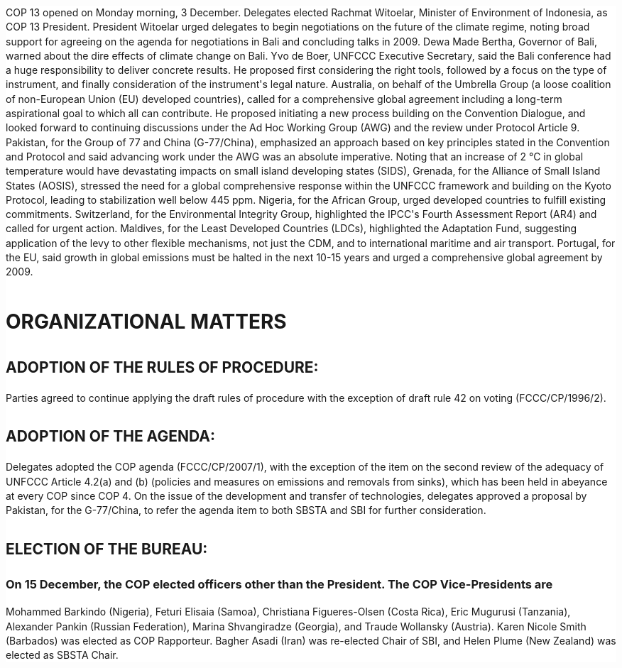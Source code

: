 COP 13 opened on Monday morning, 3 December. Delegates elected Rachmat Witoelar, Minister of Environment of Indonesia, as COP 13 President. President Witoelar urged delegates to begin negotiations on the future of the climate regime, noting broad support for agreeing on the agenda for negotiations in Bali and concluding talks in 2009. Dewa Made Bertha, Governor of Bali, warned about the dire effects of climate change on Bali. Yvo de Boer, UNFCCC Executive Secretary, said the Bali conference had a huge responsibility to deliver concrete results. He proposed first considering the right tools, followed by a focus on the type of instrument, and finally consideration of the instrument's legal nature. Australia, on behalf of the Umbrella Group (a loose coalition of non-European Union (EU) developed countries), called for a comprehensive global agreement including a long-term aspirational goal to which all can contribute. He proposed initiating a new process building on the Convention Dialogue, and looked forward to continuing discussions under the Ad Hoc Working Group (AWG) and the review under Protocol Article 9. Pakistan, for the Group of 77 and China (G-77/China), emphasized an approach based on key principles stated in the Convention and Protocol and said advancing work under the AWG was an absolute imperative. Noting that an increase of 2 °C in global temperature would have devastating impacts on small island developing states (SIDS), Grenada, for the Alliance of Small Island States (AOSIS), stressed the need for a global comprehensive response within the UNFCCC framework and building on the Kyoto Protocol, leading to stabilization well below 445 ppm. Nigeria, for the African Group, urged developed countries to fulfill existing commitments. Switzerland, for the Environmental Integrity Group, highlighted the IPCC's Fourth Assessment Report (AR4) and called for urgent action. Maldives, for the Least Developed Countries (LDCs), highlighted the Adaptation Fund, suggesting application of the levy to other flexible mechanisms, not just the CDM, and to international maritime and air transport. Portugal, for the EU, said growth in global emissions must be halted in the next 10-15 years and urged a comprehensive global agreement by 2009.

# ORGANIZATIONAL MATTERS

## ADOPTION OF THE RULES OF PROCEDURE:

Parties agreed to continue applying the draft rules of procedure with the exception of draft rule 42 on voting (FCCC/CP/1996/2).

## ADOPTION OF THE AGENDA:

Delegates adopted the COP agenda (FCCC/CP/2007/1), with the exception of the item on the second review of the adequacy of UNFCCC Article 4.2(a) and (b) (policies and measures on emissions and removals from sinks), which has been held in abeyance at every COP since COP 4. On the issue of the development and transfer of technologies, delegates approved a proposal by Pakistan, for the G-77/China, to refer the agenda item to both SBSTA and SBI for further consideration.

## ELECTION OF THE BUREAU:

### On 15 December, the COP elected officers other than the President. The COP Vice-Presidents are

Mohammed Barkindo (Nigeria), Feturi Elisaia (Samoa), Christiana Figueres-Olsen (Costa Rica), Eric Mugurusi (Tanzania), Alexander Pankin (Russian Federation), Marina Shvangiradze (Georgia), and Traude Wollansky (Austria). Karen Nicole Smith (Barbados) was elected as COP Rapporteur. Bagher Asadi (Iran) was re-elected Chair of SBI, and Helen Plume (New Zealand) was elected as SBSTA Chair.
